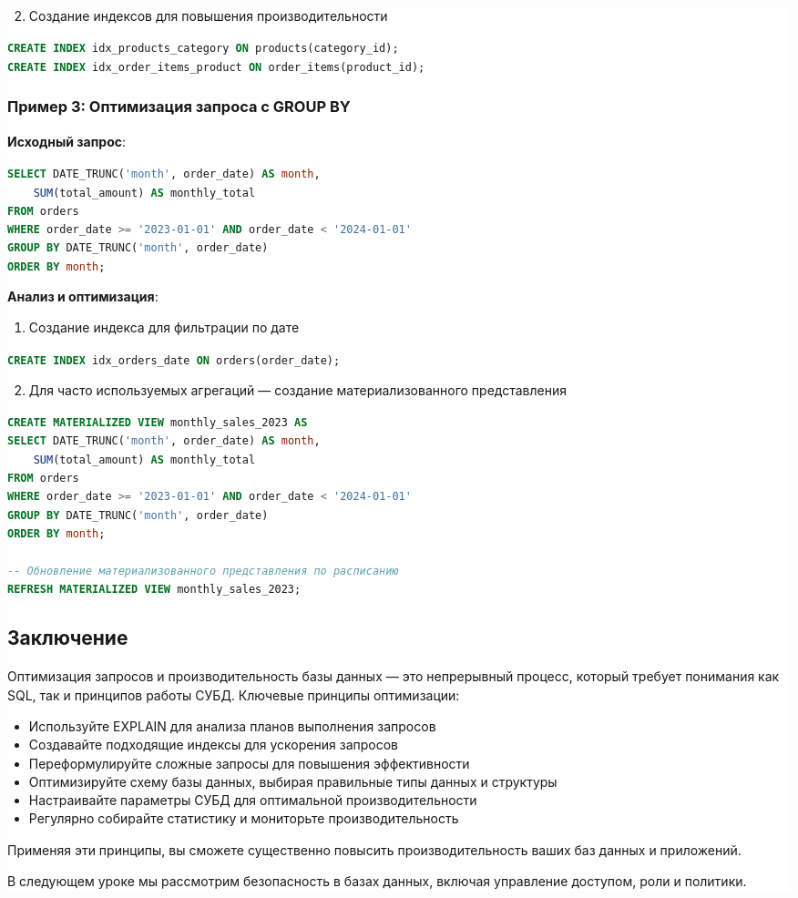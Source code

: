 2. Создание индексов для повышения производительности
```sql
CREATE INDEX idx_products_category ON products(category_id);
CREATE INDEX idx_order_items_product ON order_items(product_id);
```

### Пример 3: Оптимизация запроса с GROUP BY

**Исходный запрос**:

```sql
SELECT DATE_TRUNC('month', order_date) AS month,
    SUM(total_amount) AS monthly_total
FROM orders
WHERE order_date >= '2023-01-01' AND order_date < '2024-01-01'
GROUP BY DATE_TRUNC('month', order_date)
ORDER BY month;
```

**Анализ и оптимизация**:

1. Создание индекса для фильтрации по дате
```sql
CREATE INDEX idx_orders_date ON orders(order_date);
```

2. Для часто используемых агрегаций — создание материализованного представления
```sql
CREATE MATERIALIZED VIEW monthly_sales_2023 AS
SELECT DATE_TRUNC('month', order_date) AS month,
    SUM(total_amount) AS monthly_total
FROM orders
WHERE order_date >= '2023-01-01' AND order_date < '2024-01-01'
GROUP BY DATE_TRUNC('month', order_date)
ORDER BY month;

-- Обновление материализованного представления по расписанию
REFRESH MATERIALIZED VIEW monthly_sales_2023;
```

## Заключение

Оптимизация запросов и производительность базы данных — это непрерывный процесс, который требует понимания как SQL, так и принципов работы СУБД. Ключевые принципы оптимизации:

- Используйте EXPLAIN для анализа планов выполнения запросов
- Создавайте подходящие индексы для ускорения запросов
- Переформулируйте сложные запросы для повышения эффективности
- Оптимизируйте схему базы данных, выбирая правильные типы данных и структуры
- Настраивайте параметры СУБД для оптимальной производительности
- Регулярно собирайте статистику и мониторьте производительность

Применяя эти принципы, вы сможете существенно повысить производительность ваших баз данных и приложений.

В следующем уроке мы рассмотрим безопасность в базах данных, включая управление доступом, роли и политики.